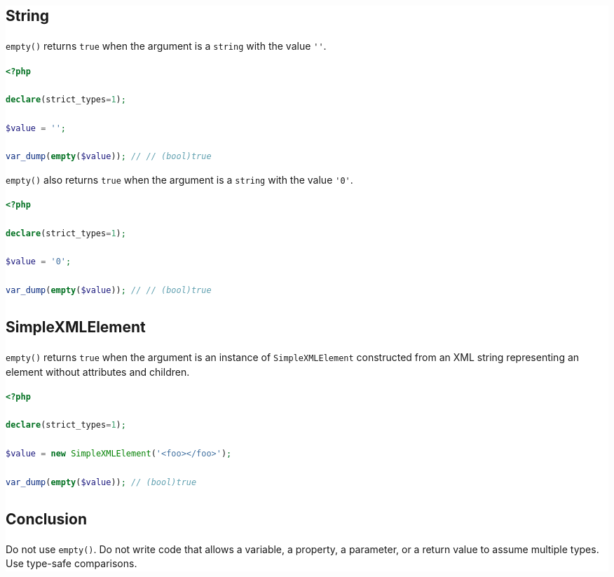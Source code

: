 

## String
`empty()` returns `true` when the argument is a `string` with the value `''`.

```php
<?php

declare(strict_types=1);

$value = '';

var_dump(empty($value)); // // (bool)true
```

`empty()` also returns `true` when the argument is a `string` with the value `'0'`.

```php
<?php

declare(strict_types=1);

$value = '0';

var_dump(empty($value)); // // (bool)true
```



## SimpleXMLElement
`empty()` returns `true` when the argument is an instance of `SimpleXMLElement` constructed from an XML string representing an element without attributes and children.

```php
<?php

declare(strict_types=1);

$value = new SimpleXMLElement('<foo></foo>');

var_dump(empty($value)); // (bool)true
```



## Conclusion
Do not use `empty()`. Do not write code that allows a variable, a property, a parameter, or a return value to assume multiple types. Use type-safe comparisons.

